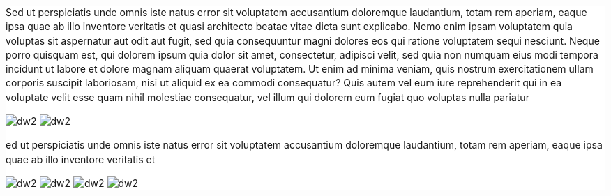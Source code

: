 
Sed ut perspiciatis unde omnis iste natus error sit voluptatem accusantium doloremque laudantium, totam rem aperiam, eaque ipsa quae ab illo inventore veritatis et quasi architecto beatae vitae dicta sunt explicabo. Nemo enim ipsam voluptatem quia voluptas sit aspernatur aut odit aut fugit, sed quia consequuntur magni dolores eos qui ratione voluptatem sequi nesciunt. Neque porro quisquam est, qui dolorem ipsum quia dolor sit amet, consectetur, adipisci velit, sed quia non numquam eius modi tempora incidunt ut labore et dolore magnam aliquam quaerat voluptatem. Ut enim ad minima veniam, quis nostrum exercitationem ullam corporis suscipit laboriosam, nisi ut aliquid ex ea commodi consequatur? Quis autem vel eum iure reprehenderit qui in ea voluptate velit esse quam nihil molestiae consequatur, vel illum qui dolorem eum fugiat quo voluptas nulla pariatur

<img width="477" alt="dw2" src="https://raw.githubusercontent.com/Seerow0/web2/main/images/dw2.jpg?token=GHSAT0AAAAAACLUQVMPLBCHLKKTF26HNG2SZNJ573A">
<img width="477" alt="dw2" src="https://raw.githubusercontent.com/Seerow0/web2/main/images/dw2.jpg?token=GHSAT0AAAAAACLUQVMPLBCHLKKTF26HNG2SZNJ573A">


ed ut perspiciatis unde omnis iste natus error sit voluptatem accusantium doloremque laudantium, totam rem aperiam, eaque ipsa quae ab illo inventore veritatis et 

<img width="477" alt="dw2" src="https://raw.githubusercontent.com/Seerow0/web2/main/images/dw2.jpg?token=GHSAT0AAAAAACLUQVMPLBCHLKKTF26HNG2SZNJ573A">
<img width="477" alt="dw2" src="https://raw.githubusercontent.com/Seerow0/web2/main/images/dw2.jpg?token=GHSAT0AAAAAACLUQVMPLBCHLKKTF26HNG2SZNJ573A">

<img width="477" alt="dw2" src="https://raw.githubusercontent.com/Seerow0/web2/main/images/dw2.jpg?token=GHSAT0AAAAAACLUQVMPLBCHLKKTF26HNG2SZNJ573A">
<img width="477" alt="dw2" src="https://raw.githubusercontent.com/Seerow0/web2/main/images/dw2.jpg?token=GHSAT0AAAAAACLUQVMPLBCHLKKTF26HNG2SZNJ573A">




